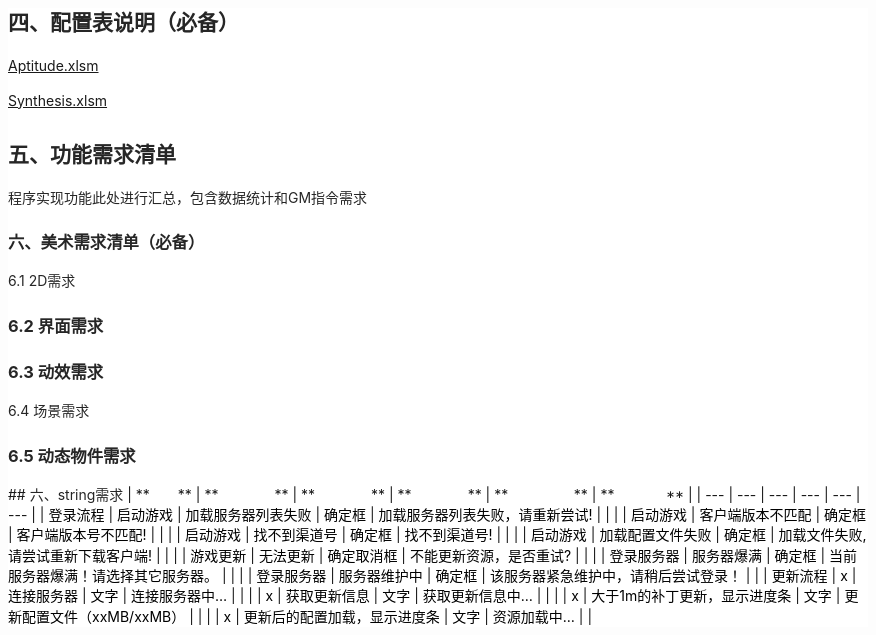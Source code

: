 
## <font style="color:rgb(38, 38, 38);">四、配置表说明（必备）</font>
[Aptitude.xlsm](https://snh48group.yuque.com/attachments/yuque/0/2024/xlsm/45603655/1723087944875-581b164c-58f1-4329-9b9e-2b2a92a20181.xlsm)

[Synthesis.xlsm](https://snh48group.yuque.com/attachments/yuque/0/2024/xlsm/45603655/1723088141709-90a4eb2a-ed7c-433d-9f93-a81b462c57dc.xlsm)

## <font style="color:rgb(38, 38, 38);">五、功能需求清单  
</font><font style="color:rgb(38, 38, 38);">程序实现功能此处进行汇总，包含数据统计和GM指令需求  
</font>


### <font style="color:rgb(38, 38, 38);">六、美术需求清单（必备）  
</font><font style="color:rgb(38, 38, 38);">6.1 2D需求</font>
### <font style="color:rgb(38, 38, 38);">6.2 界面需求</font>
### <font style="color:rgb(38, 38, 38);">6.3 动效需求  
  
</font><font style="color:rgb(38, 38, 38);">6.4 场景需求  
</font>
### <font style="color:rgb(38, 38, 38);">6.5 动态物件需求  
</font>
## <font style="color:rgb(38, 38, 38);">六、string需求  
</font>
| **<font style="color:white;">类别</font>**<font style="color:rgb(38, 38, 38);">   </font> | **<font style="color:white;">目标操作</font>**<font style="color:rgb(38, 38, 38);">   </font> | **<font style="color:white;">触发条件</font>**<font style="color:rgb(38, 38, 38);">   </font> | **<font style="color:white;">提示形式</font>**<font style="color:rgb(38, 38, 38);">   </font> | **<font style="color:white;">提示string</font>**<font style="color:rgb(38, 38, 38);">   </font> | **<font style="color:white;">stringID</font>**<font style="color:rgb(38, 38, 38);">   </font> |
| --- | --- | --- | --- | --- | --- |
| <font style="color:black;">登录流程</font><font style="color:rgb(38, 38, 38);">   </font> | <font style="color:black;">启动游戏</font><font style="color:rgb(38, 38, 38);">   </font> | <font style="color:black;">加载服务器列表失败</font><font style="color:rgb(38, 38, 38);">   </font> | <font style="color:black;">确定框</font><font style="color:rgb(38, 38, 38);">   </font> | <font style="color:black;">加载服务器列表失败，请重新尝试!</font><font style="color:rgb(38, 38, 38);">   </font> | |
| | <font style="color:black;">启动游戏</font><font style="color:rgb(38, 38, 38);">   </font> | <font style="color:black;">客户端版本不匹配</font><font style="color:rgb(38, 38, 38);">   </font> | <font style="color:black;">确定框</font><font style="color:rgb(38, 38, 38);">   </font> | <font style="color:black;">客户端版本号不匹配!</font><font style="color:rgb(38, 38, 38);">   </font> | |
| | <font style="color:black;">启动游戏</font><font style="color:rgb(38, 38, 38);">   </font> | <font style="color:black;">找不到渠道号</font><font style="color:rgb(38, 38, 38);">   </font> | <font style="color:black;">确定框</font><font style="color:rgb(38, 38, 38);">   </font> | <font style="color:black;">找不到渠道号!</font><font style="color:rgb(38, 38, 38);">   </font> | |
| | <font style="color:black;">启动游戏</font><font style="color:rgb(38, 38, 38);">   </font> | <font style="color:black;">加载配置文件失败</font><font style="color:rgb(38, 38, 38);">   </font> | <font style="color:black;">确定框</font><font style="color:rgb(38, 38, 38);">   </font> | <font style="color:black;">加载文件失败,请尝试重新下载客户端!</font><font style="color:rgb(38, 38, 38);">   </font> | |
| | <font style="color:black;">游戏更新</font><font style="color:rgb(38, 38, 38);">   </font> | <font style="color:black;">无法更新</font><font style="color:rgb(38, 38, 38);">   </font> | <font style="color:black;">确定取消框</font><font style="color:rgb(38, 38, 38);">   </font> | <font style="color:black;">不能更新资源，是否重试?</font><font style="color:rgb(38, 38, 38);">   </font> | |
| | <font style="color:black;">登录服务器</font><font style="color:rgb(38, 38, 38);">   </font> | <font style="color:black;">服务器爆满</font><font style="color:rgb(38, 38, 38);">   </font> | <font style="color:black;">确定框</font><font style="color:rgb(38, 38, 38);">   </font> | <font style="color:black;">当前服务器爆满！请选择其它服务器。</font><font style="color:rgb(38, 38, 38);">   </font> | |
| | <font style="color:black;">登录服务器</font><font style="color:rgb(38, 38, 38);">   </font> | <font style="color:black;">服务器维护中</font><font style="color:rgb(38, 38, 38);">   </font> | <font style="color:black;">确定框</font><font style="color:rgb(38, 38, 38);">   </font> | <font style="color:black;">该服务器紧急维护中，请稍后尝试登录！</font><font style="color:rgb(38, 38, 38);">   </font> | |
| <font style="color:black;">更新流程</font><font style="color:rgb(38, 38, 38);">   </font> | <font style="color:black;">x</font><font style="color:rgb(38, 38, 38);">   </font> | <font style="color:black;">连接服务器</font><font style="color:rgb(38, 38, 38);">   </font> | <font style="color:black;">文字</font><font style="color:rgb(38, 38, 38);">   </font> | <font style="color:black;">连接服务器中…</font><font style="color:rgb(38, 38, 38);">   </font> | |
| | <font style="color:black;">x</font><font style="color:rgb(38, 38, 38);">   </font> | <font style="color:black;">获取更新信息</font><font style="color:rgb(38, 38, 38);">   </font> | <font style="color:black;">文字</font><font style="color:rgb(38, 38, 38);">   </font> | <font style="color:black;">获取更新信息中…</font><font style="color:rgb(38, 38, 38);">   </font> | |
| | <font style="color:black;">x</font><font style="color:rgb(38, 38, 38);">   </font> | <font style="color:black;">大于1m的补丁更新，显示进度条</font><font style="color:rgb(38, 38, 38);">   </font> | <font style="color:black;">文字</font><font style="color:rgb(38, 38, 38);">   </font> | <font style="color:black;">更新配置文件（xxMB/xxMB）</font><font style="color:rgb(38, 38, 38);">   </font> | |
| | <font style="color:black;">x</font><font style="color:rgb(38, 38, 38);">   </font> | <font style="color:black;">更新后的配置加载，显示进度条</font><font style="color:rgb(38, 38, 38);">   </font> | <font style="color:black;">文字</font><font style="color:rgb(38, 38, 38);">   </font> | <font style="color:black;">资源加载中…</font><font style="color:rgb(38, 38, 38);">   </font> | |